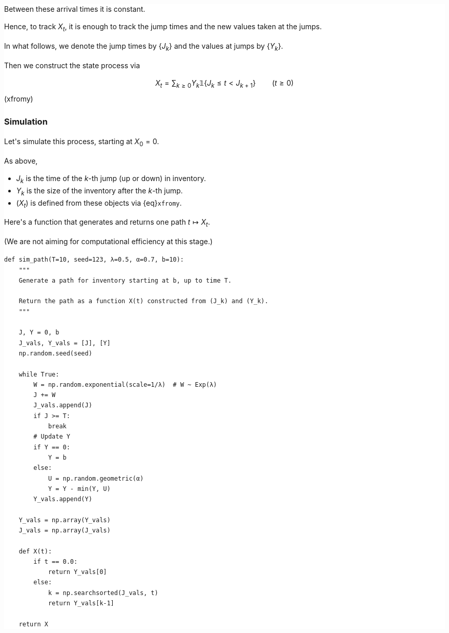 Between these arrival times it is constant.

Hence, to track $X_t$, it is enough to track the jump times and the new values
taken at the jumps.

In what follows, we denote the jump times by $\{J_k\}$ and the values at jumps
by $\{Y_k\}$.

Then we construct the state process via

$$
    X_t = \sum_{k \geq 0} Y_k \mathbb 1\{J_k \leq t < J_{k+1}\}
    \qquad (t \geq 0)
$$ (xfromy)



### Simulation

Let's simulate this process, starting at $X_0 = 0$.

As above,

* $J_k$ is the time of the $k$-th jump (up or down) in inventory.
* $Y_k$ is the size of the inventory after the $k$-th jump.
* $(X_t)$ is defined from these objects via {eq}`xfromy`.

Here's a function that generates and returns one path $t \mapsto X_t$.

(We are not aiming for computational efficiency at this stage.)

```{code-cell} ipython3
def sim_path(T=10, seed=123, λ=0.5, α=0.7, b=10):
    """
    Generate a path for inventory starting at b, up to time T.

    Return the path as a function X(t) constructed from (J_k) and (Y_k).
    """

    J, Y = 0, b
    J_vals, Y_vals = [J], [Y]
    np.random.seed(seed)

    while True:
        W = np.random.exponential(scale=1/λ)  # W ~ Exp(λ)
        J += W
        J_vals.append(J)
        if J >= T:
            break
        # Update Y
        if Y == 0:
            Y = b
        else:
            U = np.random.geometric(α)
            Y = Y - min(Y, U)
        Y_vals.append(Y)
    
    Y_vals = np.array(Y_vals)
    J_vals = np.array(J_vals)

    def X(t):
        if t == 0.0:
            return Y_vals[0]
        else:
            k = np.searchsorted(J_vals, t)
            return Y_vals[k-1]

    return X
```


[^footnote1]: On a technical level, right continuity of paths for $(X_t)$ implies condition 2, as proved in Theorem 2.12 of {cite}`liggett2010continuous`.  Right continuity of paths allows for jumps, but insists on only finitely many jumps in any bounded interval.
[^footnote2]: In the definition of $P_t$ in {eq}`poissemi`, we use the convention that $0^0 = 1$, which leads to $P_0 = I$ and $\lim_{t \to 0} P_t(j, k) = I(j,k)$ for all $j,k$.  These facts, along with the semigroup property, imply that $(P_t)$ is a valid Markov semigroup.